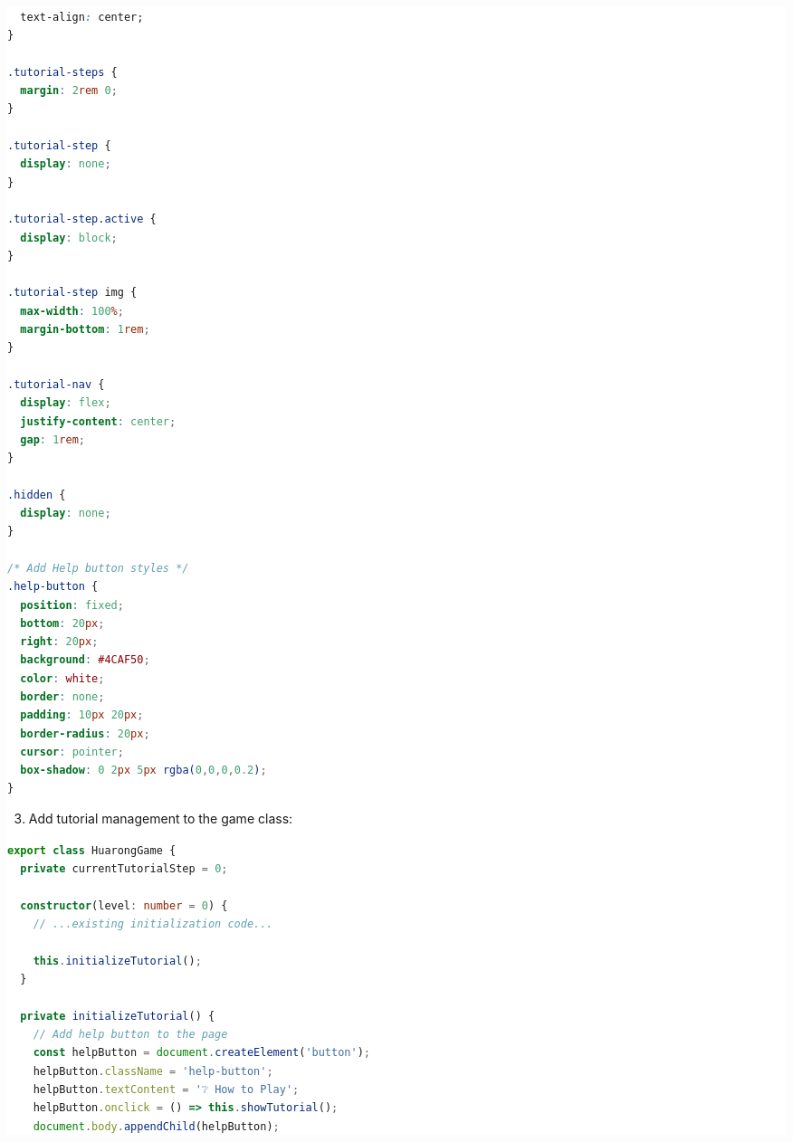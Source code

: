 ````css
  text-align: center;
}

.tutorial-steps {
  margin: 2rem 0;
}

.tutorial-step {
  display: none;
}

.tutorial-step.active {
  display: block;
}

.tutorial-step img {
  max-width: 100%;
  margin-bottom: 1rem;
}

.tutorial-nav {
  display: flex;
  justify-content: center;
  gap: 1rem;
}

.hidden {
  display: none;
}

/* Add Help button styles */
.help-button {
  position: fixed;
  bottom: 20px;
  right: 20px;
  background: #4CAF50;
  color: white;
  border: none;
  padding: 10px 20px;
  border-radius: 20px;
  cursor: pointer;
  box-shadow: 0 2px 5px rgba(0,0,0,0.2);
}
````

3. Add tutorial management to the game class:

````typescript
export class HuarongGame {
  private currentTutorialStep = 0;
  
  constructor(level: number = 0) {
    // ...existing initialization code...
    
    this.initializeTutorial();
  }

  private initializeTutorial() {
    // Add help button to the page
    const helpButton = document.createElement('button');
    helpButton.className = 'help-button';
    helpButton.textContent = '❔ How to Play';
    helpButton.onclick = () => this.showTutorial();
    document.body.appendChild(helpButton);
````